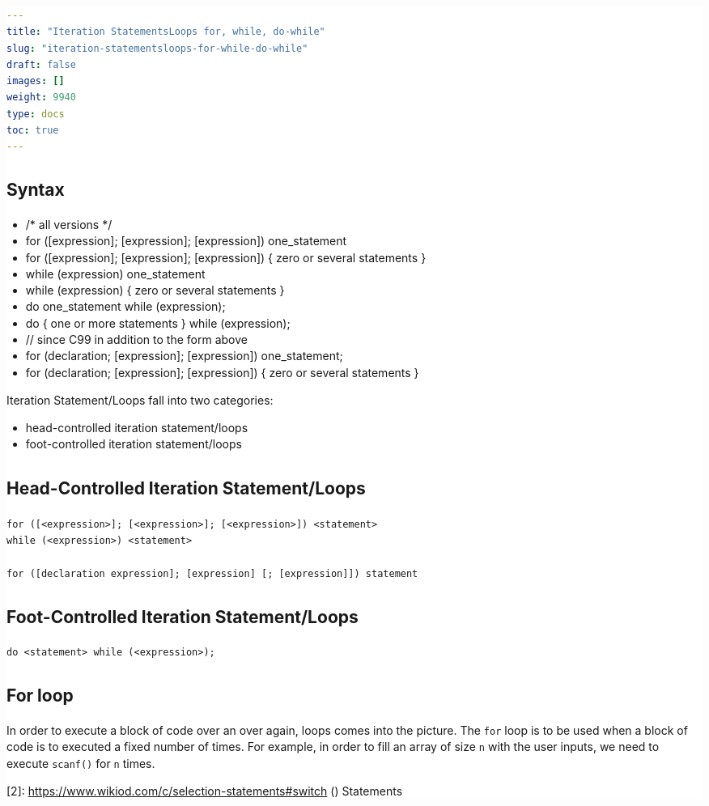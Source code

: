 ```yaml
---
title: "Iteration StatementsLoops for, while, do-while"
slug: "iteration-statementsloops-for-while-do-while"
draft: false
images: []
weight: 9940
type: docs
toc: true
---
```


## Syntax
 - /* all versions */
 - for ([expression]; [expression]; [expression]) one_statement
 - for ([expression]; [expression]; [expression]) 
   {
        zero or several statements
   }
 - while (expression) one_statement
 - while (expression) { zero or several statements }
 - do one_statement while (expression);
 - do { one or more statements } while (expression);
 - // since C99 in addition to the form above 
 - for (declaration; [expression]; [expression]) one_statement;
 - for (declaration; [expression]; [expression]) 
   {
        zero or several statements
   }



Iteration Statement/Loops fall into two categories:

* head-controlled iteration statement/loops
* foot-controlled iteration statement/loops

Head-Controlled Iteration Statement/Loops
---------------------

    for ([<expression>]; [<expression>]; [<expression>]) <statement>
    while (<expression>) <statement>

    for ([declaration expression]; [expression] [; [expression]]) statement


Foot-Controlled Iteration Statement/Loops
---------------------

    do <statement> while (<expression>);



## For loop
In order to execute a block of code over an over again, loops comes into the picture. The `for` loop is to be used when a block of code is to executed a fixed number of times.
For example, in order to fill an array of size `n` with the user inputs, we need to execute `scanf()` for `n` times.


  [1]: https://www.wikiod.com/c/jump-statements
  [1]: https://www.wikiod.com/c/jump-statements
  [1]: https://en.wikipedia.org/wiki/Duff's_device
  [2]: https://www.wikiod.com/c/selection-statements#switch () Statements